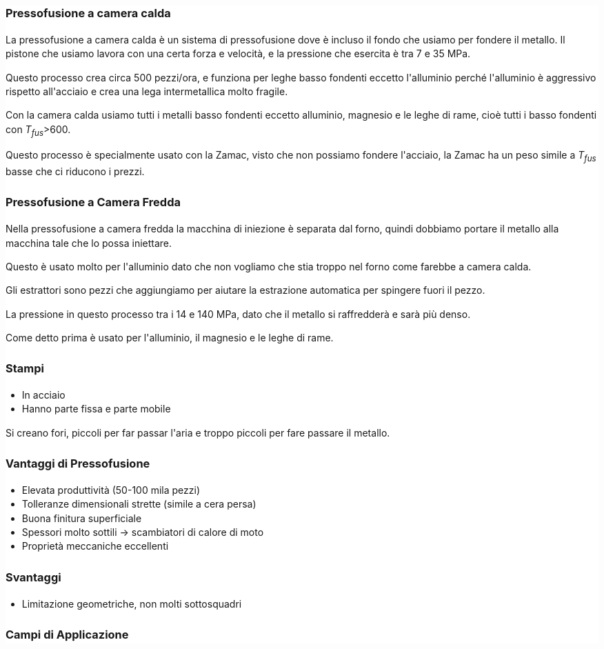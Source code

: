 ### Pressofusione a camera calda

La pressofusione a camera calda è un sistema di pressofusione dove è incluso il fondo che usiamo per fondere il metallo. Il pistone che usiamo lavora con una certa forza e velocità, e la pressione che esercita è tra 7 e 35 MPa.

<!Diagramma a camera calda>

Questo processo crea circa 500 pezzi/ora, e funziona per leghe basso fondenti eccetto l'alluminio perché l'alluminio è aggressivo rispetto all'acciaio e crea una lega intermetallica molto fragile.

Con la camera calda usiamo tutti i metalli basso fondenti eccetto alluminio, magnesio e le leghe di rame, cioè tutti i basso fondenti con $T_{fus}$>600.

Questo processo è specialmente usato con la Zamac, visto che non possiamo fondere l'acciaio, la Zamac ha un peso simile a $T_{fus}$ basse che ci riducono i prezzi.

### Pressofusione a Camera Fredda

Nella pressofusione a camera fredda la macchina di iniezione è separata dal forno, quindi dobbiamo portare il metallo alla macchina tale che lo possa iniettare.

<!Diagramma pressofusione a camera fredda>

Questo è usato molto per l'alluminio dato che non vogliamo che stia troppo nel forno come farebbe a camera calda.

Gli estrattori sono pezzi che aggiungiamo per aiutare la estrazione automatica per spingere fuori il pezzo.

La pressione in questo processo tra i 14 e 140 MPa, dato che il metallo si raffredderà e sarà più denso.

Come detto prima è usato per l'alluminio, il magnesio e le leghe di rame.

### Stampi

- In acciaio
- Hanno parte fissa e parte mobile

Si creano fori, piccoli per far passar l'aria e troppo piccoli per fare passare il metallo.

### Vantaggi di Pressofusione

- Elevata produttività (50-100 mila pezzi)
- Tolleranze dimensionali strette (simile a cera persa)
- Buona finitura superficiale
- Spessori molto sottili $\to$ scambiatori di calore di moto
- Proprietà meccaniche eccellenti

### Svantaggi

- Limitazione geometriche, non molti sottosquadri

### Campi di Applicazione
